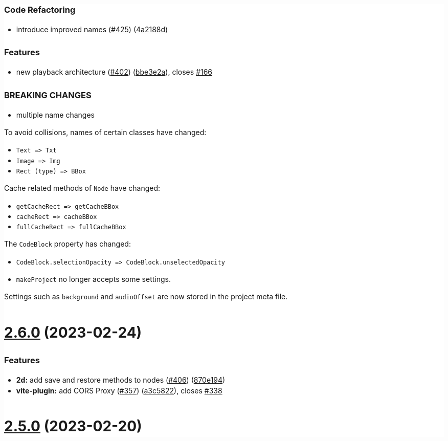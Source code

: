 
### Code Refactoring

* introduce improved names ([#425](https://github.com/motion-canvas/motion-canvas/issues/425)) ([4a2188d](https://github.com/motion-canvas/motion-canvas/commit/4a2188d339587fa658b2134befc3fe63c835c5d7))


### Features

* new playback architecture ([#402](https://github.com/motion-canvas/motion-canvas/issues/402)) ([bbe3e2a](https://github.com/motion-canvas/motion-canvas/commit/bbe3e2a24de068a88f49ed7a2f13e9717039733b)), closes [#166](https://github.com/motion-canvas/motion-canvas/issues/166)


### BREAKING CHANGES

* multiple name changes

To avoid collisions, names of certain classes have changed:
- `Text => Txt`
- `Image => Img`
- `Rect (type) => BBox`

Cache related methods of `Node` have changed:
- `getCacheRect => getCacheBBox`
- `cacheRect => cacheBBox`
- `fullCacheRect => fullCacheBBox`

The `CodeBlock` property has changed:
- `CodeBlock.selectionOpacity => CodeBlock.unselectedOpacity`
* `makeProject` no longer accepts some settings.

Settings such as `background` and `audioOffset` are now stored in the project
meta file.





# [2.6.0](https://github.com/motion-canvas/motion-canvas/compare/v2.5.0...v2.6.0) (2023-02-24)


### Features

* **2d:** add save and restore methods to nodes ([#406](https://github.com/motion-canvas/motion-canvas/issues/406)) ([870e194](https://github.com/motion-canvas/motion-canvas/commit/870e1947d97382bc6d82857c077140bbef7cf7e8))
* **vite-plugin:** add CORS Proxy ([#357](https://github.com/motion-canvas/motion-canvas/issues/357)) ([a3c5822](https://github.com/motion-canvas/motion-canvas/commit/a3c58228b7d3dab08fc27414d19870d35773b280)), closes [#338](https://github.com/motion-canvas/motion-canvas/issues/338)





# [2.5.0](https://github.com/motion-canvas/motion-canvas/compare/v2.4.0...v2.5.0) (2023-02-20)
